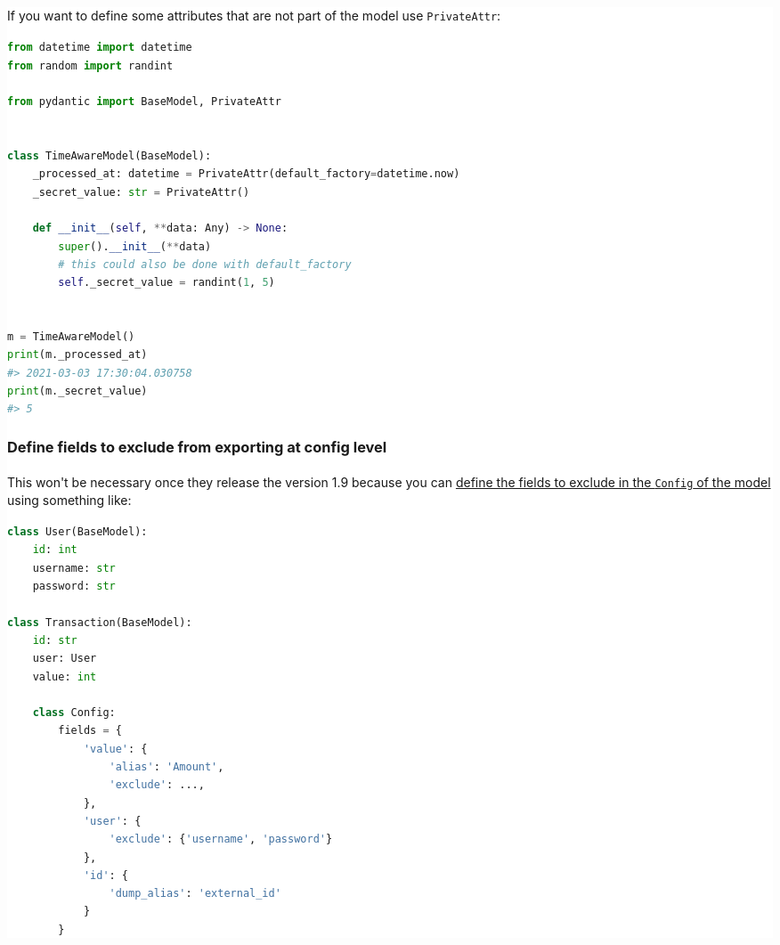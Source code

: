 If you want to define some attributes that are not part of the model use
`PrivateAttr`:

```python
from datetime import datetime
from random import randint

from pydantic import BaseModel, PrivateAttr


class TimeAwareModel(BaseModel):
    _processed_at: datetime = PrivateAttr(default_factory=datetime.now)
    _secret_value: str = PrivateAttr()

    def __init__(self, **data: Any) -> None:
        super().__init__(**data)
        # this could also be done with default_factory
        self._secret_value = randint(1, 5)


m = TimeAwareModel()
print(m._processed_at)
#> 2021-03-03 17:30:04.030758
print(m._secret_value)
#> 5
```

### Define fields to exclude from exporting at config level

This won't be necessary once they release the version 1.9 because you can [define
the fields to exclude in the `Config` of the
model](https://github.com/samuelcolvin/pydantic/issues/660) using something
like:

```python
class User(BaseModel):
    id: int
    username: str
    password: str

class Transaction(BaseModel):
    id: str
    user: User
    value: int

    class Config:
        fields = {
            'value': {
                'alias': 'Amount',
                'exclude': ...,
            },
            'user': {
                'exclude': {'username', 'password'}
            },
            'id': {
                'dump_alias': 'external_id'
            }
        }
```
